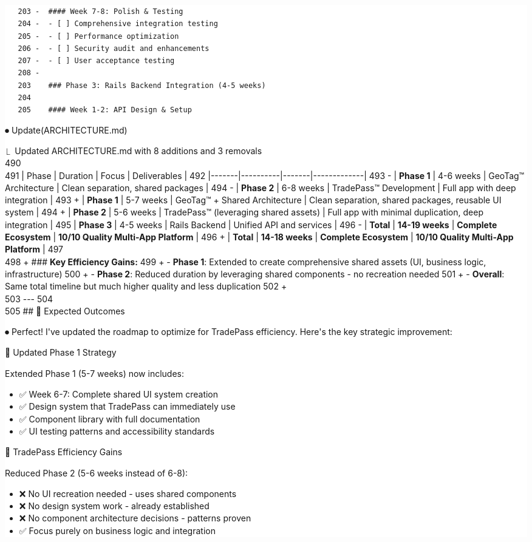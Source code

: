        203 -  #### Week 7-8: Polish & Testing
       204 -  - [ ] Comprehensive integration testing
       205 -  - [ ] Performance optimization
       206 -  - [ ] Security audit and enhancements
       207 -  - [ ] User acceptance testing
       208 -  
       203    ### Phase 3: Rails Backend Integration (4-5 weeks)
       204    
       205    #### Week 1-2: API Design & Setup


⏺ Update(ARCHITECTURE.md)

  ⎿  Updated ARCHITECTURE.md with 8 additions and 3 removals                                                                            
       490    
       491    | Phase | Duration | Focus | Deliverables |
       492    |-------|----------|-------|-------------|
       493 -  | **Phase 1** | 4-6 weeks | GeoTag™ Architecture | Clean separation, shared packages |
       494 -  | **Phase 2** | 6-8 weeks | TradePass™ Development | Full app with deep integration |
       493 +  | **Phase 1** | 5-7 weeks | GeoTag™ + Shared Architecture | Clean separation, shared packages, reusable UI system |
       494 +  | **Phase 2** | 5-6 weeks | TradePass™ (leveraging shared assets) | Full app with minimal duplication, deep integration |
       495    | **Phase 3** | 4-5 weeks | Rails Backend | Unified API and services |
       496 -  | **Total** | **14-19 weeks** | **Complete Ecosystem** | **10/10 Quality Multi-App Platform** |
       496 +  | **Total** | **14-18 weeks** | **Complete Ecosystem** | **10/10 Quality Multi-App Platform** |
       497    
       498 +  ### **Key Efficiency Gains:**
       499 +  - **Phase 1**: Extended to create comprehensive shared assets (UI, business logic, infrastructure)
       500 +  - **Phase 2**: Reduced duration by leveraging shared components - no recreation needed
       501 +  - **Overall**: Same total timeline but much higher quality and less duplication
       502 +  
       503    ---
       504    
       505    ## 🎉 Expected Outcomes


⏺ Perfect! I've updated the roadmap to optimize for TradePass efficiency. Here's the key strategic improvement:

  🎯 Updated Phase 1 Strategy

  Extended Phase 1 (5-7 weeks) now includes:
  - ✅ Week 6-7: Complete shared UI system creation
  - ✅ Design system that TradePass can immediately use
  - ✅ Component library with full documentation
  - ✅ UI testing patterns and accessibility standards

  🚀 TradePass Efficiency Gains

  Reduced Phase 2 (5-6 weeks instead of 6-8):
  - ❌ No UI recreation needed - uses shared components
  - ❌ No design system work - already established
  - ❌ No component architecture decisions - patterns proven
  - ✅ Focus purely on business logic and integration

